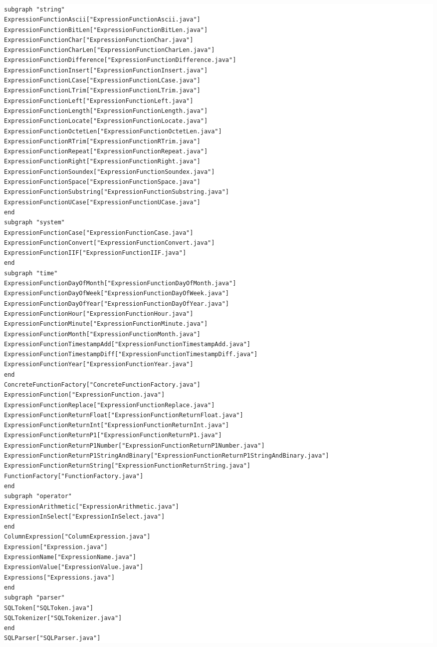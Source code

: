 ```mermaid
subgraph "string"
ExpressionFunctionAscii["ExpressionFunctionAscii.java"]
ExpressionFunctionBitLen["ExpressionFunctionBitLen.java"]
ExpressionFunctionChar["ExpressionFunctionChar.java"]
ExpressionFunctionCharLen["ExpressionFunctionCharLen.java"]
ExpressionFunctionDifference["ExpressionFunctionDifference.java"]
ExpressionFunctionInsert["ExpressionFunctionInsert.java"]
ExpressionFunctionLCase["ExpressionFunctionLCase.java"]
ExpressionFunctionLTrim["ExpressionFunctionLTrim.java"]
ExpressionFunctionLeft["ExpressionFunctionLeft.java"]
ExpressionFunctionLength["ExpressionFunctionLength.java"]
ExpressionFunctionLocate["ExpressionFunctionLocate.java"]
ExpressionFunctionOctetLen["ExpressionFunctionOctetLen.java"]
ExpressionFunctionRTrim["ExpressionFunctionRTrim.java"]
ExpressionFunctionRepeat["ExpressionFunctionRepeat.java"]
ExpressionFunctionRight["ExpressionFunctionRight.java"]
ExpressionFunctionSoundex["ExpressionFunctionSoundex.java"]
ExpressionFunctionSpace["ExpressionFunctionSpace.java"]
ExpressionFunctionSubstring["ExpressionFunctionSubstring.java"]
ExpressionFunctionUCase["ExpressionFunctionUCase.java"]
end
subgraph "system"
ExpressionFunctionCase["ExpressionFunctionCase.java"]
ExpressionFunctionConvert["ExpressionFunctionConvert.java"]
ExpressionFunctionIIF["ExpressionFunctionIIF.java"]
end
subgraph "time"
ExpressionFunctionDayOfMonth["ExpressionFunctionDayOfMonth.java"]
ExpressionFunctionDayOfWeek["ExpressionFunctionDayOfWeek.java"]
ExpressionFunctionDayOfYear["ExpressionFunctionDayOfYear.java"]
ExpressionFunctionHour["ExpressionFunctionHour.java"]
ExpressionFunctionMinute["ExpressionFunctionMinute.java"]
ExpressionFunctionMonth["ExpressionFunctionMonth.java"]
ExpressionFunctionTimestampAdd["ExpressionFunctionTimestampAdd.java"]
ExpressionFunctionTimestampDiff["ExpressionFunctionTimestampDiff.java"]
ExpressionFunctionYear["ExpressionFunctionYear.java"]
end
ConcreteFunctionFactory["ConcreteFunctionFactory.java"]
ExpressionFunction["ExpressionFunction.java"]
ExpressionFunctionReplace["ExpressionFunctionReplace.java"]
ExpressionFunctionReturnFloat["ExpressionFunctionReturnFloat.java"]
ExpressionFunctionReturnInt["ExpressionFunctionReturnInt.java"]
ExpressionFunctionReturnP1["ExpressionFunctionReturnP1.java"]
ExpressionFunctionReturnP1Number["ExpressionFunctionReturnP1Number.java"]
ExpressionFunctionReturnP1StringAndBinary["ExpressionFunctionReturnP1StringAndBinary.java"]
ExpressionFunctionReturnString["ExpressionFunctionReturnString.java"]
FunctionFactory["FunctionFactory.java"]
end
subgraph "operator"
ExpressionArithmetic["ExpressionArithmetic.java"]
ExpressionInSelect["ExpressionInSelect.java"]
end
ColumnExpression["ColumnExpression.java"]
Expression["Expression.java"]
ExpressionName["ExpressionName.java"]
ExpressionValue["ExpressionValue.java"]
Expressions["Expressions.java"]
end
subgraph "parser"
SQLToken["SQLToken.java"]
SQLTokenizer["SQLTokenizer.java"]
end
SQLParser["SQLParser.java"]
```